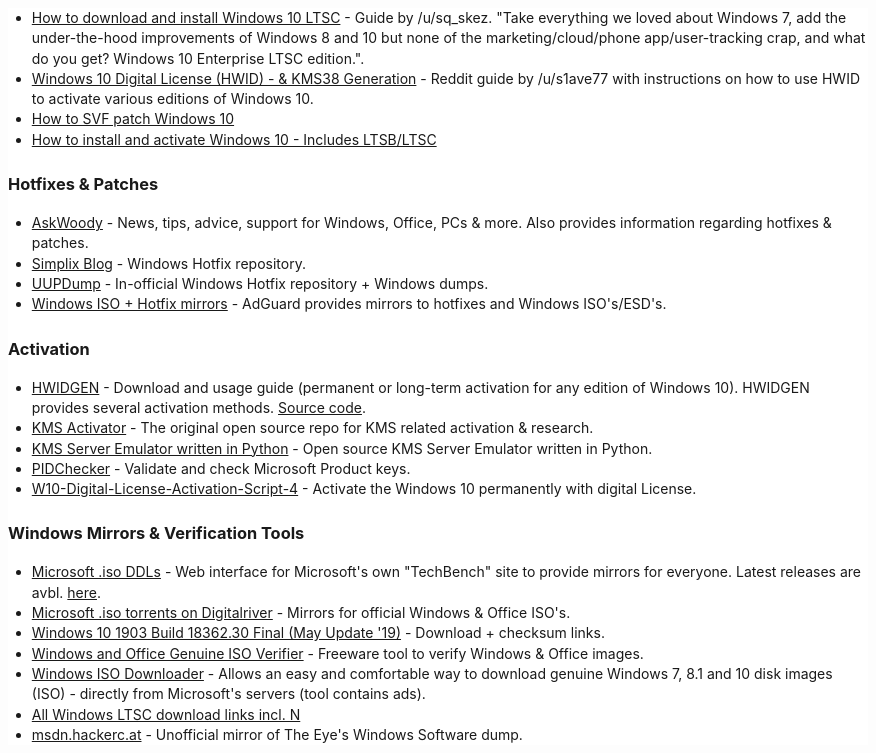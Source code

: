 - [How to download and install Windows 10 LTSC](https://www.reddit.com/r/Piracy/comments/8pfnun/how_to_download_and_install_windows_10_ltsb/) - Guide by /u/sq_skez. "Take everything we loved about Windows 7, add the under-the-hood improvements of Windows 8 and 10 but none of the marketing/cloud/phone app/user-tracking crap, and what do you get? Windows 10 Enterprise LTSC edition.".
- [Windows 10 Digital License (HWID) - & KMS38 Generation](https://web.archive.org/web/20190114172332/https://www.reddit.com/r/s1ave77_library/comments/9o13fq/windows_10_digital_license_hwid_kms38_generation/) - Reddit guide by /u/s1ave77 with instructions on how to use HWID to activate various editions of Windows 10.
- [How to SVF patch Windows 10](https://github.com/CHEF-KOCH/How-to-SVF-patch-Windows-10)
- [How to install and activate Windows 10 - Includes LTSB/LTSC](https://www.reddit.com/r/Piracy/wiki/guides/win10upgrade_activation)

### Hotfixes & Patches

- [AskWoody](https://www.askwoody.com/) - News, tips, advice, support for Windows, Office, PCs & more. Also provides information regarding hotfixes & patches.
- [Simplix Blog](https://blog.simplix.info/update7/) - Windows Hotfix repository.
- [UUPDump](https://uupdump.ml/) - In-official Windows Hotfix repository + Windows dumps.
- [Windows ISO + Hotfix mirrors](https://tb.rg-adguard.net/public.php) - AdGuard provides mirrors to hotfixes and Windows ISO's/ESD's.

### Activation

- [HWIDGEN](https://github.com/CHEF-KOCH/HWIDGEN-SRC) - Download and usage guide (permanent or long-term activation for any edition of Windows 10). HWIDGEN provides several activation methods. [Source code](https://github.com/CHEF-KOCH/HWIDGEN-SRC).
- [KMS Activator](https://yzyveojj6tqzqwe5muzglg-on.drv.tw/KVA/ReadMe36.html) - The original open source repo for KMS related activation & research.
- [KMS Server Emulator written in Python](https://github.com/SystemRage/py-kms) - Open source KMS Server Emulator written in Python.
- [PIDChecker](https://github.com/BlackRouter/PIDChecker/) - Validate and check Microsoft Product keys.
- [W10-Digital-License-Activation-Script-4](https://github.com/trungx/W10-Digital-License-Activation-Script-4) - Activate the Windows 10 permanently with digital License.

### Windows Mirrors & Verification Tools

- [Microsoft .iso DDLs](https://tb.rg-adguard.net/index.php) - Web interface for Microsoft's own "TechBench" site to provide mirrors for everyone. Latest releases are avbl. [here](https://tb.rg-adguard.net/products.html).
- [Microsoft .iso torrents on Digitalriver](https://mirror.corenoc.de/digitalrivercontent.net/) - Mirrors for official Windows & Office ISO's.
- [Windows 10 1903 Build 18362.30 Final (May Update '19)](https://gist.github.com/CHEF-KOCH/64fed5431b57a43b4a70ed510b56cba1) - Download + checksum links.
- [Windows and Office Genuine ISO Verifier](https://genuineisoverifier.weebly.com/) - Freeware tool to verify Windows & Office images.
- [Windows ISO Downloader](https://www.heidoc.net/php/Windows%20ISO%20Downloader.exe) - Allows an easy and comfortable way to download genuine Windows 7, 8.1 and 10 disk images (ISO) - directly from Microsoft's servers (tool contains ads).
- [All Windows LTSC download links incl. N](https://gist.github.com/CHEF-KOCH/a9a70744d79e335e4b4512cbb9588982)
- [msdn.hackerc.at](https://msdn.hackerc.at/) - Unofficial mirror of The Eye's Windows Software dump.
